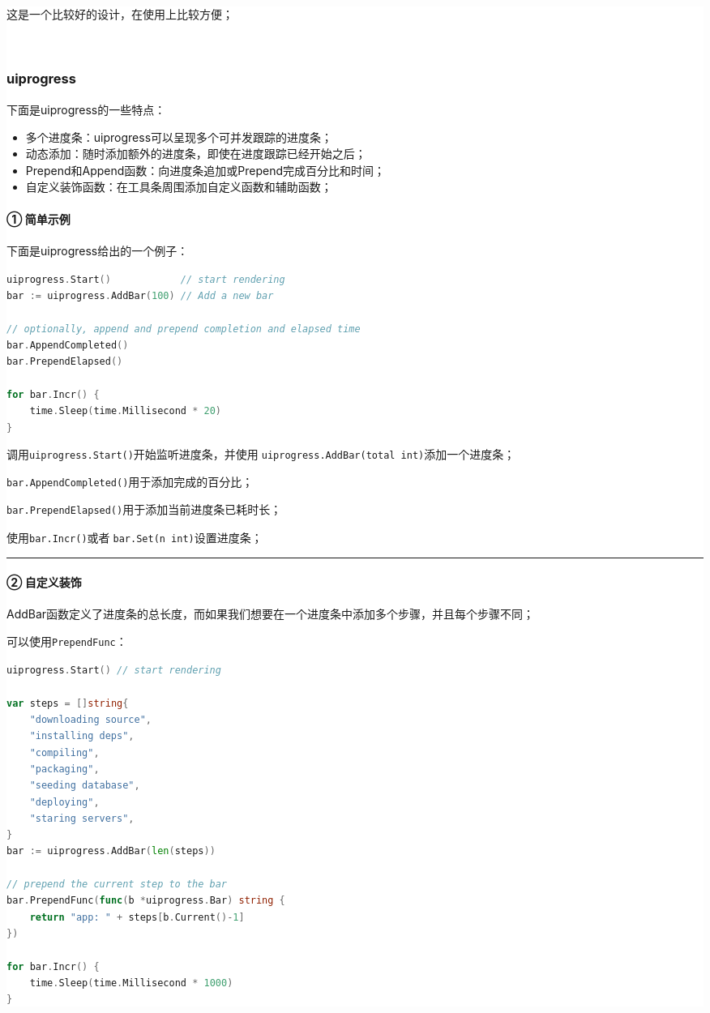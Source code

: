 这是一个比较好的设计，在使用上比较方便；

<br/>

### uiprogress

下面是uiprogress的一些特点：

-   多个进度条：uiprogress可以呈现多个可并发跟踪的进度条；
-   动态添加：随时添加额外的进度条，即使在进度跟踪已经开始之后；
-   Prepend和Append函数：向进度条追加或Prepend完成百分比和时间；
-   自定义装饰函数：在工具条周围添加自定义函数和辅助函数；

#### **① 简单示例**

下面是uiprogress给出的一个例子：

```go
uiprogress.Start()            // start rendering
bar := uiprogress.AddBar(100) // Add a new bar

// optionally, append and prepend completion and elapsed time
bar.AppendCompleted()
bar.PrependElapsed()

for bar.Incr() {
    time.Sleep(time.Millisecond * 20)
}
```

调用`uiprogress.Start()`开始监听进度条，并使用 `uiprogress.AddBar(total int)`添加一个进度条；

`bar.AppendCompleted()`用于添加完成的百分比；

`bar.PrependElapsed()`用于添加当前进度条已耗时长；

使用`bar.Incr()`或者 `bar.Set(n int)`设置进度条；

****

#### **② 自定义装饰**

AddBar函数定义了进度条的总长度，而如果我们想要在一个进度条中添加多个步骤，并且每个步骤不同；

可以使用`PrependFunc`：

```go
uiprogress.Start() // start rendering

var steps = []string{
    "downloading source",
    "installing deps",
    "compiling",
    "packaging",
    "seeding database",
    "deploying",
    "staring servers",
}
bar := uiprogress.AddBar(len(steps))

// prepend the current step to the bar
bar.PrependFunc(func(b *uiprogress.Bar) string {
    return "app: " + steps[b.Current()-1]
})

for bar.Incr() {
    time.Sleep(time.Millisecond * 1000)
}
```
